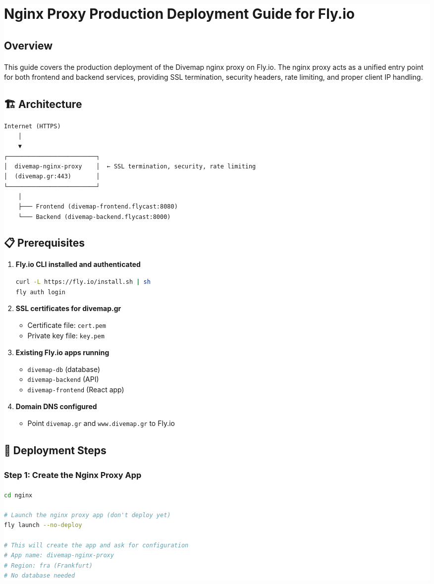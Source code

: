 # Nginx Proxy Production Deployment Guide for Fly.io

## Overview

This guide covers the production deployment of the Divemap nginx proxy on Fly.io. The nginx proxy acts as a unified entry point for both frontend and backend services, providing SSL termination, security headers, rate limiting, and proper client IP handling.

## 🏗️ Architecture

```
Internet (HTTPS)
    │
    ▼
┌─────────────────────────┐
│  divemap-nginx-proxy    │  ← SSL termination, security, rate limiting
│  (divemap.gr:443)       │
└─────────────────────────┘
    │
    ├─── Frontend (divemap-frontend.flycast:8080)
    └─── Backend (divemap-backend.flycast:8000)
```

## 📋 Prerequisites

1. **Fly.io CLI installed and authenticated**
   ```bash
   curl -L https://fly.io/install.sh | sh
   fly auth login
   ```

2. **SSL certificates for divemap.gr**
   - Certificate file: `cert.pem`
   - Private key file: `key.pem`

3. **Existing Fly.io apps running**
   - `divemap-db` (database)
   - `divemap-backend` (API)
   - `divemap-frontend` (React app)

4. **Domain DNS configured**
   - Point `divemap.gr` and `www.divemap.gr` to Fly.io

## 🚀 Deployment Steps

### Step 1: Create the Nginx Proxy App

```bash
cd nginx

# Launch the nginx proxy app (don't deploy yet)
fly launch --no-deploy

# This will create the app and ask for configuration
# App name: divemap-nginx-proxy
# Region: fra (Frankfurt)
# No database needed
```

